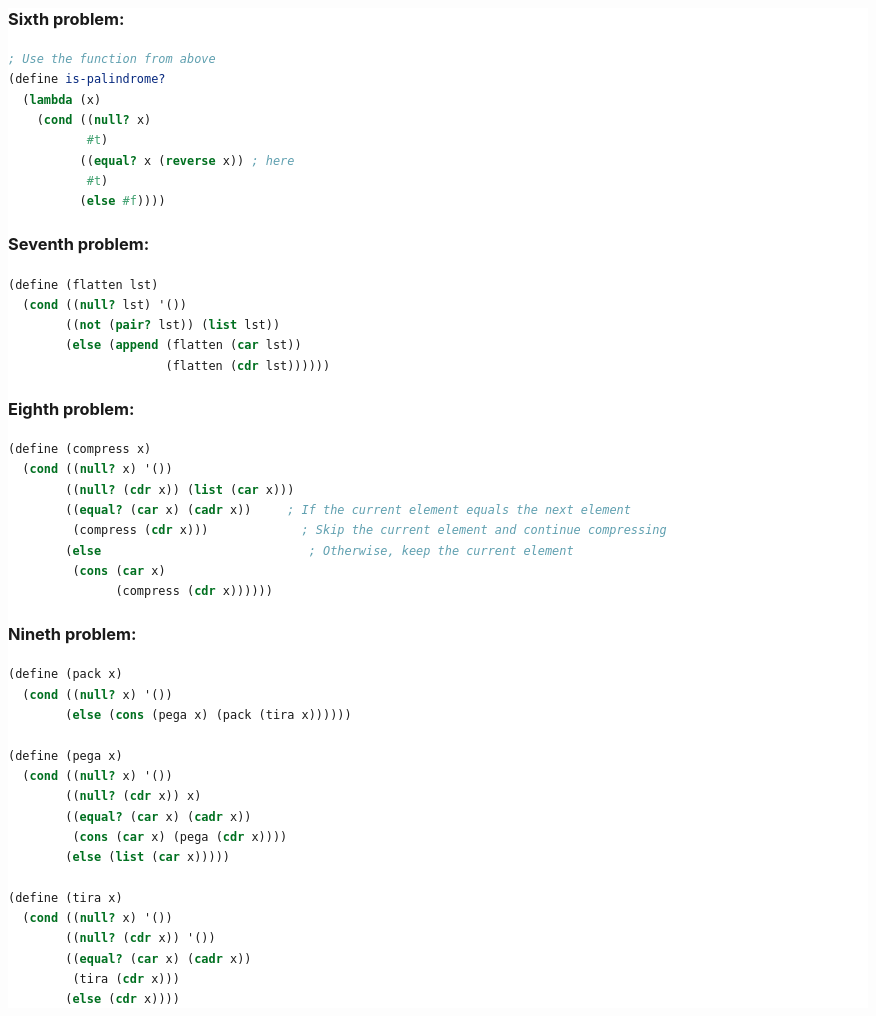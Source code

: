 ### Sixth problem:
```scheme
; Use the function from above
(define is-palindrome?
  (lambda (x)
    (cond ((null? x)
           #t)
          ((equal? x (reverse x)) ; here
           #t)
          (else #f))))
```

### Seventh problem:
```scheme
(define (flatten lst)
  (cond ((null? lst) '())                    
        ((not (pair? lst)) (list lst))       
        (else (append (flatten (car lst))    
                      (flatten (cdr lst)))))) 
```

### Eighth problem:
```scheme
(define (compress x)
  (cond ((null? x) '())               
        ((null? (cdr x)) (list (car x)))  
        ((equal? (car x) (cadr x))     ; If the current element equals the next element
         (compress (cdr x)))             ; Skip the current element and continue compressing
        (else                             ; Otherwise, keep the current element
         (cons (car x)                   
               (compress (cdr x))))))   
```

### Nineth problem:
```scheme
(define (pack x)
  (cond ((null? x) '())
        (else (cons (pega x) (pack (tira x))))))

(define (pega x)
  (cond ((null? x) '())
        ((null? (cdr x)) x)
        ((equal? (car x) (cadr x))
         (cons (car x) (pega (cdr x))))
        (else (list (car x)))))

(define (tira x)
  (cond ((null? x) '())
        ((null? (cdr x)) '())
        ((equal? (car x) (cadr x))
         (tira (cdr x)))
        (else (cdr x))))
```
